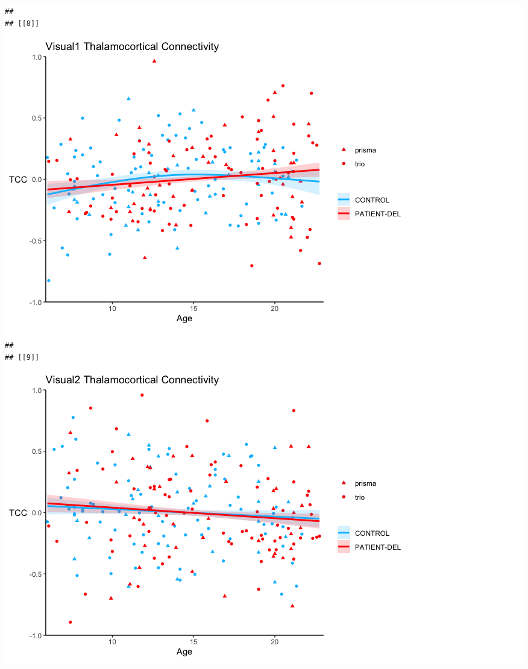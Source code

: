     ## 
    ## [[8]]

![](22q_longitudinal_gamm_final_files/figure-gfm/unnamed-chunk-20-8.png)

    ## 
    ## [[9]]

![](22q_longitudinal_gamm_final_files/figure-gfm/unnamed-chunk-20-9.png)
